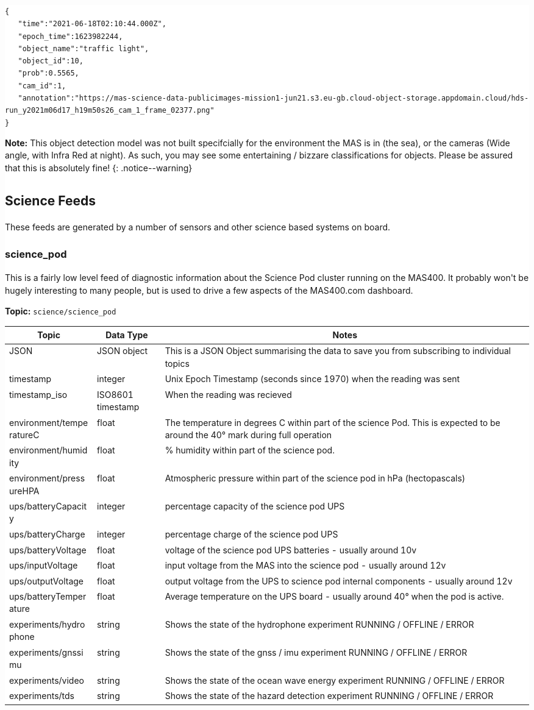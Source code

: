 ```
{
   "time":"2021-06-18T02:10:44.000Z",
   "epoch_time":1623982244,
   "object_name":"traffic light",
   "object_id":10,
   "prob":0.5565,
   "cam_id":1,
   "annotation":"https://mas-science-data-publicimages-mission1-jun21.s3.eu-gb.cloud-object-storage.appdomain.cloud/hds-run_y2021m06d17_h19m50s26_cam_1_frame_02377.png"
}
```

**Note:** This object detection model was not built specifcially for the environment the MAS is in (the sea), or the cameras (Wide angle, with Infra Red at night). As such, you may see some entertaining / bizzare classifications for objects. Please be assured that this is absolutely fine!
{: .notice--warning}


## Science Feeds

These feeds are generated by a number of sensors and other science based systems on board.

### science_pod

This is a fairly low level feed of diagnostic information about the Science Pod cluster running on the MAS400. It probably won't be hugely interesting to many people, but is used to drive a few aspects of the MAS400.com dashboard.

__Topic:__ `science/science_pod`


| Topic | Data Type |  Notes |
|-------|-----------|--------|
| JSON | JSON object | This is a JSON Object summarising the data to save you from subscribing to individual topics |
| timestamp | integer | Unix Epoch Timestamp (seconds since 1970) when the reading was sent |
| timestamp_iso |  ISO8601 timestamp | When the reading was recieved |
| environment/temperatureC | float | The temperature in degrees C within part of the science Pod. This is expected to be around the 40° mark during full operation |
| environment/humidity | float | % humidity within part of the science pod. |
| environment/pressureHPA | float | Atmospheric pressure within part of the science pod in hPa (hectopascals) | 
| ups/batteryCapacity | integer | percentage capacity of the science pod UPS |
| ups/batteryCharge | integer | percentage charge of the science pod UPS |
| ups/batteryVoltage | float | voltage of the science pod UPS batteries - usually around 10v | 
| ups/inputVoltage | float | input voltage from the MAS into the science pod - usually around 12v |
| ups/outputVoltage | float | output voltage from the UPS to science pod internal components - usually around 12v| 
| ups/batteryTemperature | float | Average temperature on the UPS board - usually around 40° when the pod is active. | 
| experiments/hydrophone | string | Shows the state of the hydrophone experiment RUNNING / OFFLINE / ERROR |
| experiments/gnssimu | string | Shows the state of the gnss / imu experiment RUNNING / OFFLINE / ERROR |
| experiments/video | string | Shows the state of the ocean wave energy experiment RUNNING / OFFLINE / ERROR |
| experiments/tds | string | Shows the state of the hazard detection experiment RUNNING / OFFLINE / ERROR |
